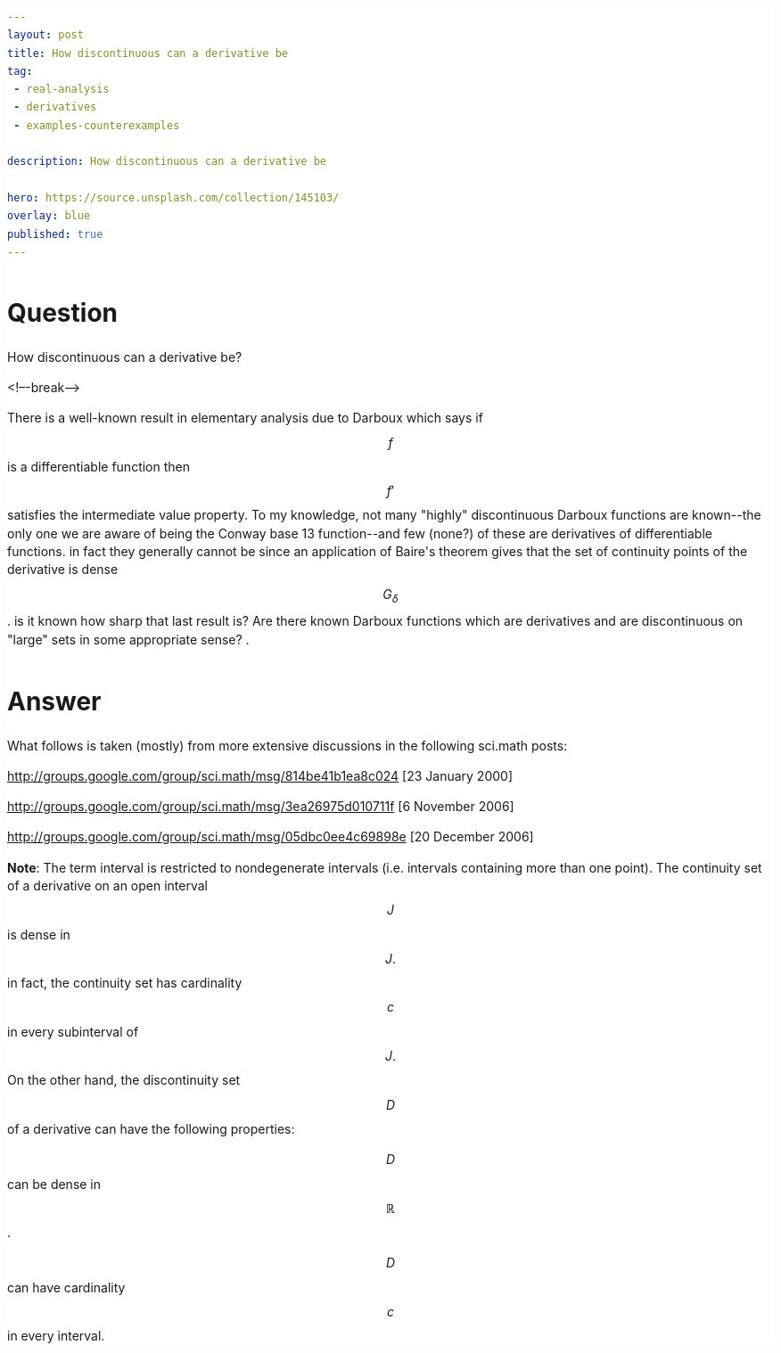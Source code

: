```yaml
---
layout: post
title: How discontinuous can a derivative be
tag:
 - real-analysis
 - derivatives
 - examples-counterexamples

description: How discontinuous can a derivative be

hero: https://source.unsplash.com/collection/145103/
overlay: blue 
published: true
---
```


# Question 

How discontinuous can a derivative be?

<!–-break-–>


There is a well-known result in elementary analysis due to Darboux which says if $$f$$ is a differentiable function then $$f'$$ satisfies the intermediate value property.  To my knowledge, not many "highly" discontinuous Darboux functions are known--the only one we are  aware of being the Conway base 13 function--and few (none?) of these are derivatives of differentiable functions.  in fact they generally cannot be since an application of Baire's theorem gives that the set of continuity points of the derivative is dense $$G_\delta$$.
is it known how sharp that last result is?  Are there known Darboux functions which are derivatives and are discontinuous on "large" sets in some appropriate sense?
.

# Answer 


What follows is taken (mostly) from more extensive discussions in the following sci.math posts:

http://groups.google.com/group/sci.math/msg/814be41b1ea8c024 [23 January 2000]

http://groups.google.com/group/sci.math/msg/3ea26975d010711f [6 November 2006]

http://groups.google.com/group/sci.math/msg/05dbc0ee4c69898e [20 December 2006]

**Note**: The term interval is restricted to nondegenerate intervals (i.e. intervals containing more than one point).
The continuity set of a derivative on an open interval $$J$$ is dense in $$J.$$ in fact, the continuity set has cardinality $$c$$ in every subinterval of $$J.$$ On the other hand, the discontinuity set $$D$$ of a derivative can have the following properties:

$$D$$ can be dense in $$\mathbb R$$.

$$D$$ can have cardinality $$c$$ in every interval.
